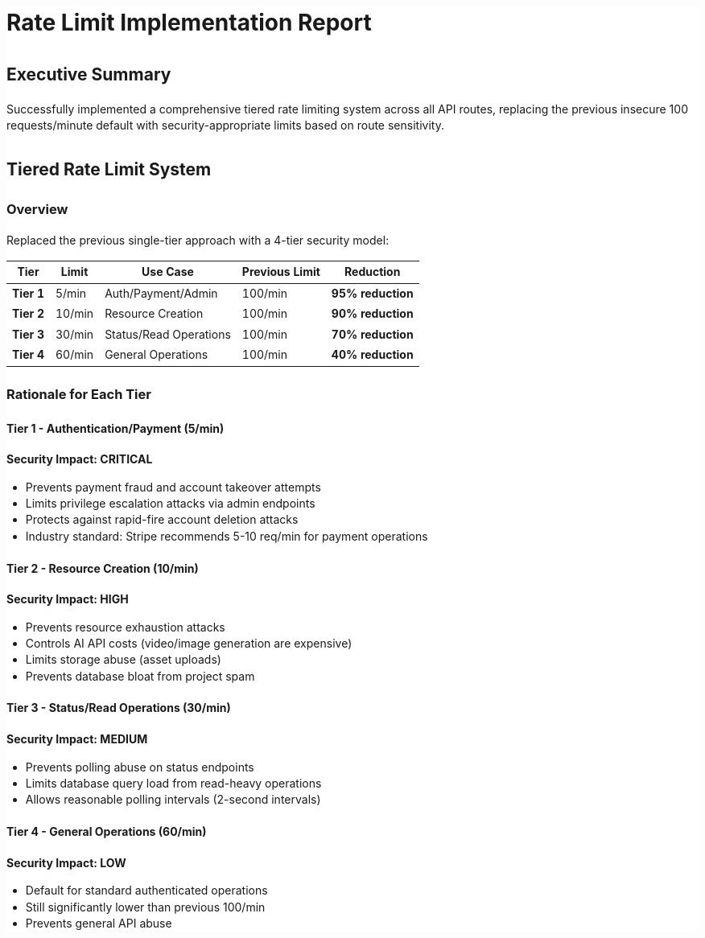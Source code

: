 # Rate Limit Implementation Report

## Executive Summary

Successfully implemented a comprehensive tiered rate limiting system across all API routes, replacing the previous insecure 100 requests/minute default with security-appropriate limits based on route sensitivity.

## Tiered Rate Limit System

### Overview
Replaced the previous single-tier approach with a 4-tier security model:

| Tier | Limit | Use Case | Previous Limit | Reduction |
|------|-------|----------|----------------|-----------|
| **Tier 1** | 5/min | Auth/Payment/Admin | 100/min | **95% reduction** |
| **Tier 2** | 10/min | Resource Creation | 100/min | **90% reduction** |
| **Tier 3** | 30/min | Status/Read Operations | 100/min | **70% reduction** |
| **Tier 4** | 60/min | General Operations | 100/min | **40% reduction** |

### Rationale for Each Tier

#### Tier 1 - Authentication/Payment (5/min)
**Security Impact: CRITICAL**
- Prevents payment fraud and account takeover attempts
- Limits privilege escalation attacks via admin endpoints
- Protects against rapid-fire account deletion attacks
- Industry standard: Stripe recommends 5-10 req/min for payment operations

#### Tier 2 - Resource Creation (10/min)
**Security Impact: HIGH**
- Prevents resource exhaustion attacks
- Controls AI API costs (video/image generation are expensive)
- Limits storage abuse (asset uploads)
- Prevents database bloat from project spam

#### Tier 3 - Status/Read Operations (30/min)
**Security Impact: MEDIUM**
- Prevents polling abuse on status endpoints
- Limits database query load from read-heavy operations
- Allows reasonable polling intervals (2-second intervals)

#### Tier 4 - General Operations (60/min)
**Security Impact: LOW**
- Default for standard authenticated operations
- Still significantly lower than previous 100/min
- Prevents general API abuse

